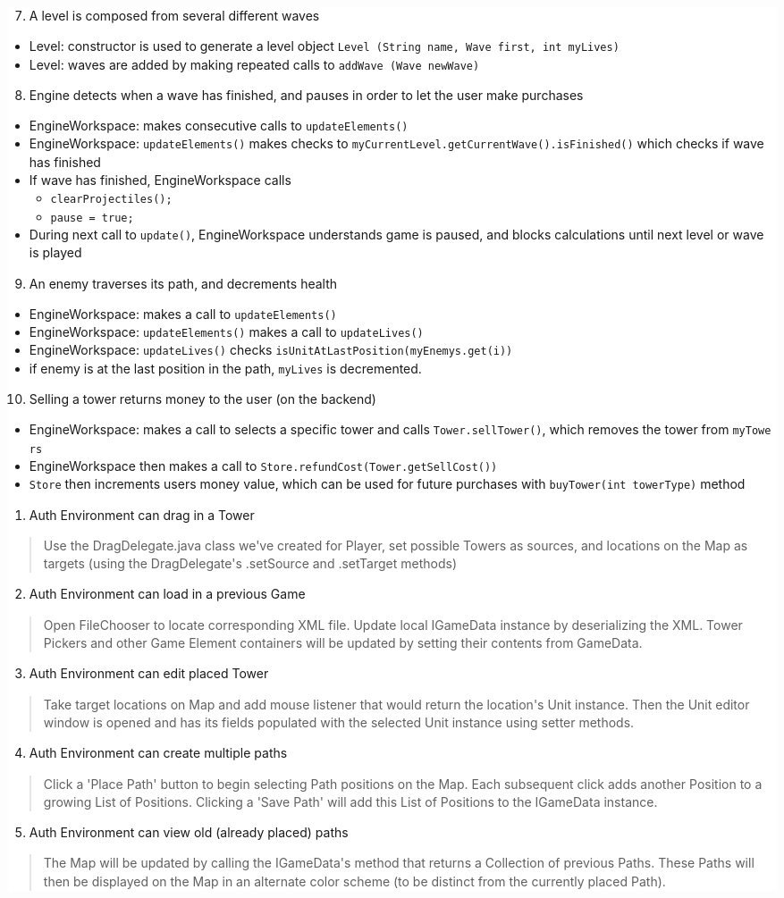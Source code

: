 7. A level is composed from several different waves
  - Level: constructor is used to generate a level object `Level (String name, Wave first, int myLives)`
  - Level: waves are added by making repeated calls to `addWave (Wave newWave) `
  
8. Engine detects when a wave has finished, and pauses in order to let the user make purchases
  - EngineWorkspace: makes consecutive calls to `updateElements()`
  - EngineWorkspace: `updateElements()` makes checks to `myCurrentLevel.getCurrentWave().isFinished()` which checks if wave has finished
  - If wave has finished, EngineWorkspace calls 
    - `clearProjectiles();`
    - `pause = true;`
  - During next call to `update()`, EngineWorkspace understands game is paused, and blocks calculations until next level or wave is played 
  
9. An enemy traverses its path, and decrements health
  - EngineWorkspace: makes a call to `updateElements()`
  - EngineWorkspace: `updateElements()` makes a call to `updateLives()`
  - EngineWorkspace: `updateLives()` checks `isUnitAtLastPosition(myEnemys.get(i))`
  - if enemy is at the last position in the path, `myLives` is decremented.

10. Selling a tower returns money to the user (on the backend)
  - EngineWorkspace: makes a call to selects a specific tower and calls `Tower.sellTower()`, which removes the tower from `myTowers`
  - EngineWorkspace then makes a call to `Store.refundCost(Tower.getSellCost())`
  - `Store` then increments users money value, which can be used for future purchases with `buyTower(int towerType)` method

1. Auth Environment can drag in a Tower

  > Use the DragDelegate.java class we've created for Player, set possible Towers as sources, and locations on the Map as targets (using the DragDelegate's .setSource and .setTarget methods)

2. Auth Environment can load in a previous Game 

  > Open FileChooser to locate corresponding XML file. Update local IGameData instance by deserializing the XML. Tower Pickers and other Game Element containers will be updated by setting their contents from GameData. 

3. Auth Environment can edit placed Tower

  > Take target locations on Map and add mouse listener that would return the location's Unit instance. Then the Unit editor window is opened and has its fields populated with the selected Unit instance using setter methods.

4. Auth Environment can create multiple paths

  > Click a 'Place Path' button to begin selecting Path positions on the Map. Each subsequent click adds another Position to a growing List of Positions. Clicking a 'Save Path' will add this List of Positions to the IGameData instance. 

5. Auth Environment can view old (already placed) paths

  > The Map will be updated by calling the IGameData's method that returns a Collection of previous Paths. These Paths will then be displayed on the Map in an alternate color scheme (to be distinct from the currently placed Path).
